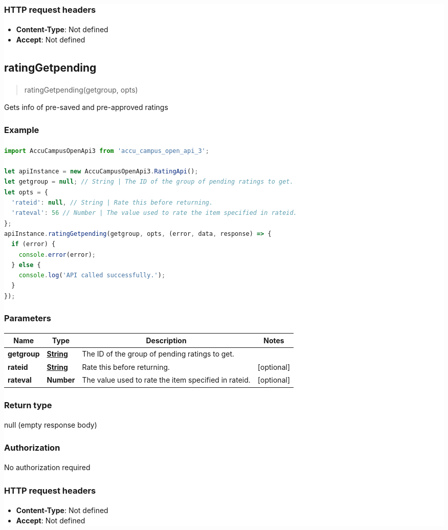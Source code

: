 ### HTTP request headers

- **Content-Type**: Not defined
- **Accept**: Not defined


## ratingGetpending

> ratingGetpending(getgroup, opts)

Gets info of pre-saved and pre-approved ratings

### Example

```javascript
import AccuCampusOpenApi3 from 'accu_campus_open_api_3';

let apiInstance = new AccuCampusOpenApi3.RatingApi();
let getgroup = null; // String | The ID of the group of pending ratings to get.
let opts = {
  'rateid': null, // String | Rate this before returning.
  'rateval': 56 // Number | The value used to rate the item specified in rateid.
};
apiInstance.ratingGetpending(getgroup, opts, (error, data, response) => {
  if (error) {
    console.error(error);
  } else {
    console.log('API called successfully.');
  }
});
```

### Parameters


Name | Type | Description  | Notes
------------- | ------------- | ------------- | -------------
 **getgroup** | [**String**](.md)| The ID of the group of pending ratings to get. | 
 **rateid** | [**String**](.md)| Rate this before returning. | [optional] 
 **rateval** | **Number**| The value used to rate the item specified in rateid. | [optional] 

### Return type

null (empty response body)

### Authorization

No authorization required

### HTTP request headers

- **Content-Type**: Not defined
- **Accept**: Not defined
